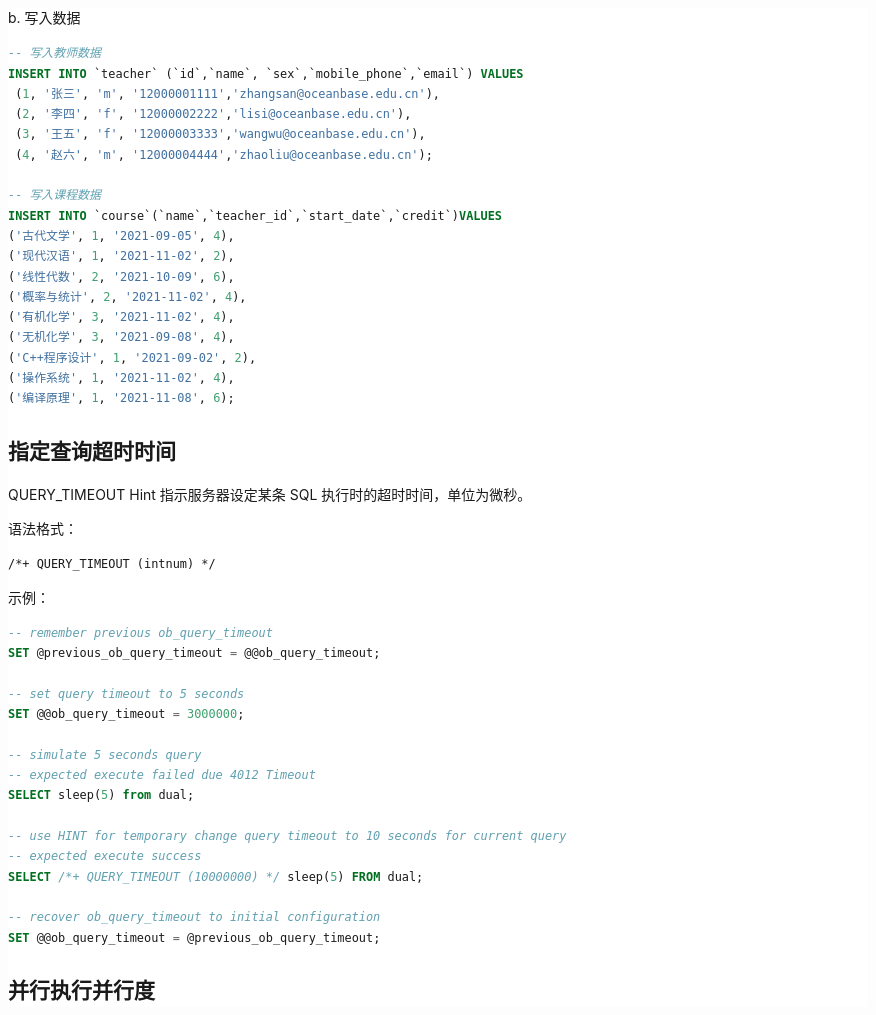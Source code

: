 b. 写入数据

```sql
-- 写入教师数据
INSERT INTO `teacher` (`id`,`name`, `sex`,`mobile_phone`,`email`) VALUES
 (1, '张三', 'm', '12000001111','zhangsan@oceanbase.edu.cn'),
 (2, '李四', 'f', '12000002222','lisi@oceanbase.edu.cn'),
 (3, '王五', 'f', '12000003333','wangwu@oceanbase.edu.cn'),
 (4, '赵六', 'm', '12000004444','zhaoliu@oceanbase.edu.cn');
 
-- 写入课程数据
INSERT INTO `course`(`name`,`teacher_id`,`start_date`,`credit`)VALUES
('古代文学', 1, '2021-09-05', 4),
('现代汉语', 1, '2021-11-02', 2),
('线性代数', 2, '2021-10-09', 6),
('概率与统计', 2, '2021-11-02', 4),
('有机化学', 3, '2021-11-02', 4),
('无机化学', 3, '2021-09-08', 4),
('C++程序设计', 1, '2021-09-02', 2),
('操作系统', 1, '2021-11-02', 4),
('编译原理', 1, '2021-11-08', 6);
```

## 指定查询超时时间

QUERY_TIMEOUT Hint 指示服务器设定某条 SQL 执行时的超时时间，单位为微秒。

语法格式：

```text
/*+ QUERY_TIMEOUT (intnum) */
```

示例：

```sql
-- remember previous ob_query_timeout
SET @previous_ob_query_timeout = @@ob_query_timeout;

-- set query timeout to 5 seconds
SET @@ob_query_timeout = 3000000;

-- simulate 5 seconds query
-- expected execute failed due 4012 Timeout
SELECT sleep(5) from dual;

-- use HINT for temporary change query timeout to 10 seconds for current query
-- expected execute success 
SELECT /*+ QUERY_TIMEOUT (10000000) */ sleep(5) FROM dual;

-- recover ob_query_timeout to initial configuration
SET @@ob_query_timeout = @previous_ob_query_timeout;
 ```

## 并行执行并行度

